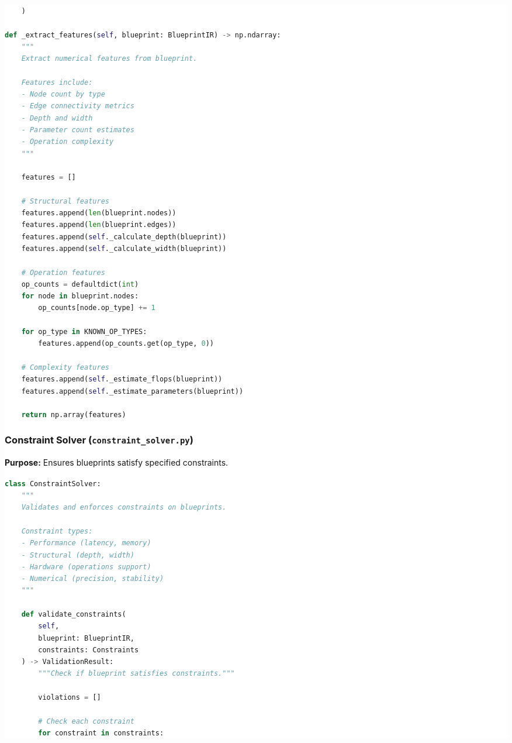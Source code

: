 ```python
    )

def _extract_features(self, blueprint: BlueprintIR) -> np.ndarray:
    """
    Extract numerical features from blueprint.
    
    Features include:
    - Node count by type
    - Edge connectivity metrics
    - Depth and width
    - Parameter count estimates
    - Operation complexity
    """
    
    features = []
    
    # Structural features
    features.append(len(blueprint.nodes))
    features.append(len(blueprint.edges))
    features.append(self._calculate_depth(blueprint))
    features.append(self._calculate_width(blueprint))
    
    # Operation features
    op_counts = defaultdict(int)
    for node in blueprint.nodes:
        op_counts[node.op_type] += 1
    
    for op_type in KNOWN_OP_TYPES:
        features.append(op_counts.get(op_type, 0))
    
    # Complexity features
    features.append(self._estimate_flops(blueprint))
    features.append(self._estimate_parameters(blueprint))
    
    return np.array(features)
```

### Constraint Solver (`constraint_solver.py`)

**Purpose:** Ensures blueprints satisfy specified constraints.

```python
class ConstraintSolver:
    """
    Validates and enforces constraints on blueprints.
    
    Constraint types:
    - Performance (latency, memory)
    - Structural (depth, width)
    - Hardware (operations support)
    - Numerical (precision, stability)
    """
    
    def validate_constraints(
        self,
        blueprint: BlueprintIR,
        constraints: Constraints
    ) -> ValidationResult:
        """Check if blueprint satisfies constraints."""
        
        violations = []
        
        # Check each constraint
        for constraint in constraints:
```